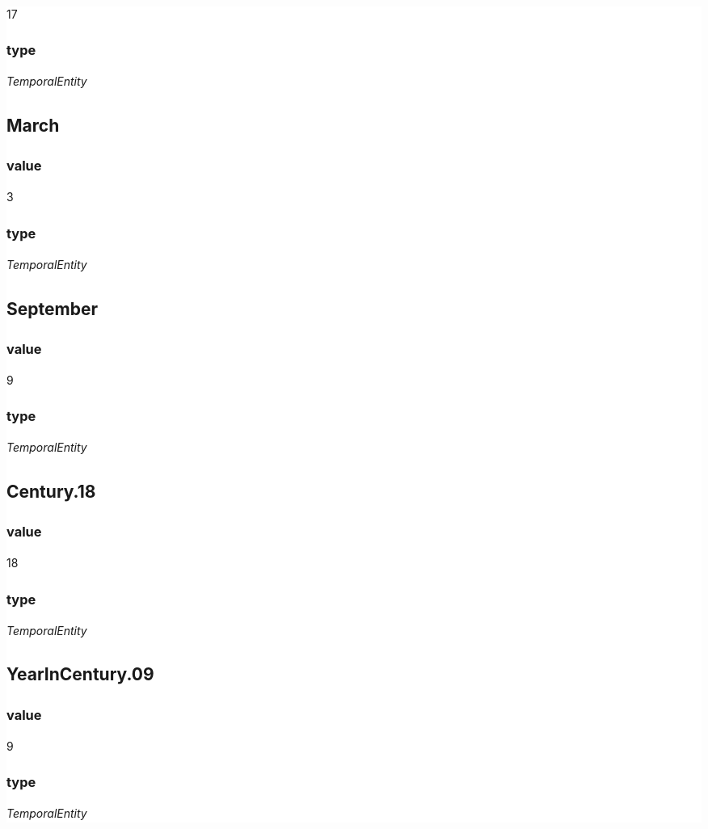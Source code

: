 
17

### type


*TemporalEntity*

## March

### value


3

### type


*TemporalEntity*

## September

### value


9

### type


*TemporalEntity*

## Century.18

### value


18

### type


*TemporalEntity*

## YearInCentury.09

### value


9

### type


*TemporalEntity*
